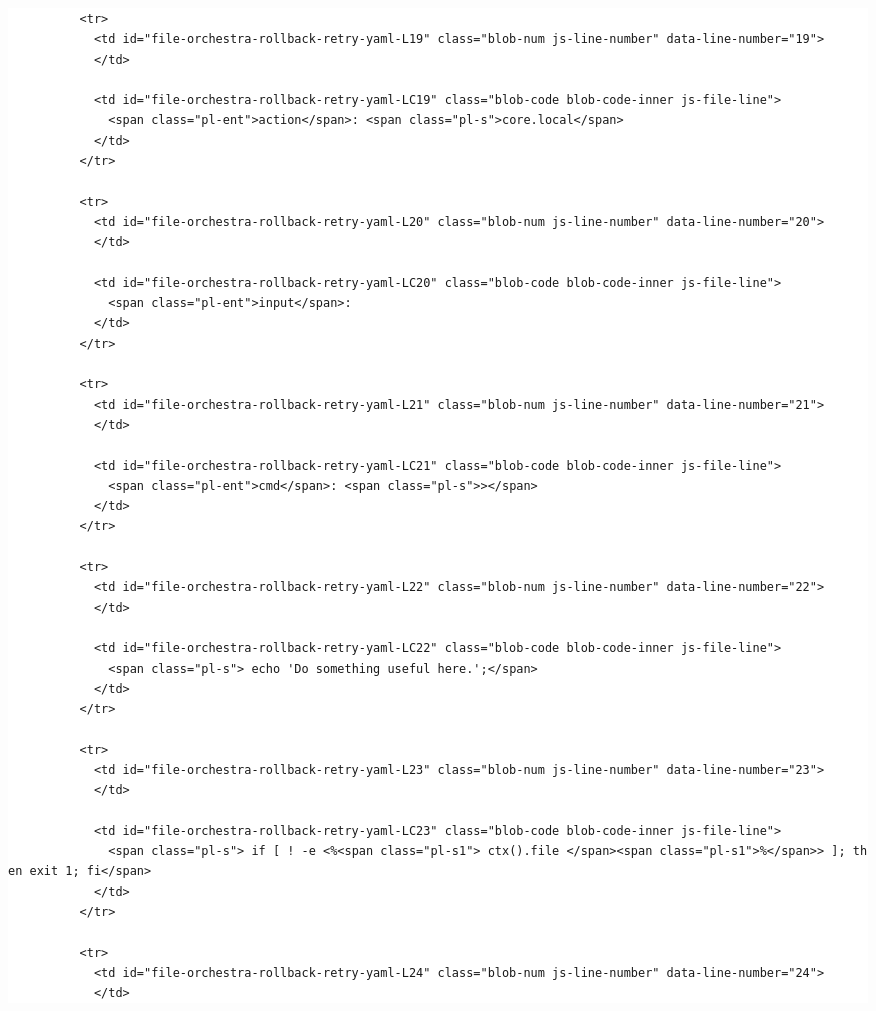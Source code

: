               <tr>
                <td id="file-orchestra-rollback-retry-yaml-L19" class="blob-num js-line-number" data-line-number="19">
                </td>
                
                <td id="file-orchestra-rollback-retry-yaml-LC19" class="blob-code blob-code-inner js-file-line">
                  <span class="pl-ent">action</span>: <span class="pl-s">core.local</span>
                </td>
              </tr>
              
              <tr>
                <td id="file-orchestra-rollback-retry-yaml-L20" class="blob-num js-line-number" data-line-number="20">
                </td>
                
                <td id="file-orchestra-rollback-retry-yaml-LC20" class="blob-code blob-code-inner js-file-line">
                  <span class="pl-ent">input</span>:
                </td>
              </tr>
              
              <tr>
                <td id="file-orchestra-rollback-retry-yaml-L21" class="blob-num js-line-number" data-line-number="21">
                </td>
                
                <td id="file-orchestra-rollback-retry-yaml-LC21" class="blob-code blob-code-inner js-file-line">
                  <span class="pl-ent">cmd</span>: <span class="pl-s">></span>
                </td>
              </tr>
              
              <tr>
                <td id="file-orchestra-rollback-retry-yaml-L22" class="blob-num js-line-number" data-line-number="22">
                </td>
                
                <td id="file-orchestra-rollback-retry-yaml-LC22" class="blob-code blob-code-inner js-file-line">
                  <span class="pl-s"> echo 'Do something useful here.';</span>
                </td>
              </tr>
              
              <tr>
                <td id="file-orchestra-rollback-retry-yaml-L23" class="blob-num js-line-number" data-line-number="23">
                </td>
                
                <td id="file-orchestra-rollback-retry-yaml-LC23" class="blob-code blob-code-inner js-file-line">
                  <span class="pl-s"> if [ ! -e <%<span class="pl-s1"> ctx().file </span><span class="pl-s1">%</span>> ]; then exit 1; fi</span>
                </td>
              </tr>
              
              <tr>
                <td id="file-orchestra-rollback-retry-yaml-L24" class="blob-num js-line-number" data-line-number="24">
                </td>
                

 [1]: https://docs.stackstorm.com/orquesta/index.html
 [2]: https://github.com/StackStorm/st2/tree/master/contrib/examples/actions
 [3]: https://docs.stackstorm.com/orchestra/upcoming.html
 [4]: https://stackstorm.com/2018/01/25/new-year-new-stackstorm-v2-6-released/
 [5]: https://stackstorm.com/wp/wp-content/uploads/2018/07/actions.png
 [6]: https://stackstorm.com/wp/wp-content/uploads/2018/07/triggers.png
 [7]: https://docs.stackstorm.com/troubleshooting/rules.html
 [8]: https://github.com/StackStorm/st2/blob/master/contrib/examples/rules/sample_rule_with_webhook.yaml
 [9]: https://stackstorm.com/wp/wp-content/uploads/2018/07/webhook_not_enforced.png
 [10]: https://stackstorm.com/wp/wp-content/uploads/2018/07/webhook_enforced.png
 [11]: https://stackstorm.com/wp/wp-content/uploads/2018/07/success_fail_icons.png
 [12]: https://docs.stackstorm.com/changelog.html
 [13]: https://docs.stackstorm.com/install/index.html
 [14]: https://docs.stackstorm.com/install/upgrades.html#general-upgrade-procedure
